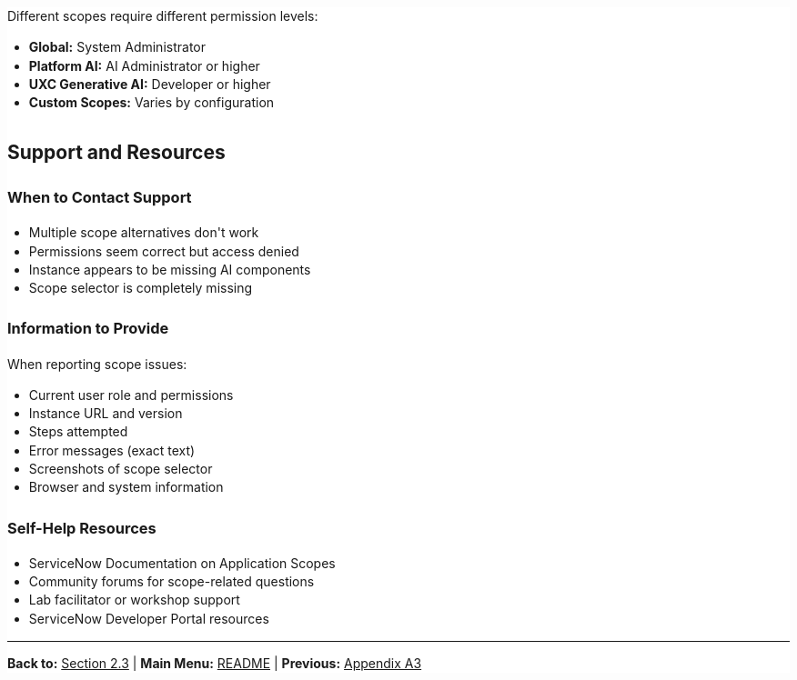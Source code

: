 Different scopes require different permission levels:

- **Global:** System Administrator
- **Platform AI:** AI Administrator or higher
- **UXC Generative AI:** Developer or higher
- **Custom Scopes:** Varies by configuration

## Support and Resources

### When to Contact Support

- Multiple scope alternatives don't work
- Permissions seem correct but access denied
- Instance appears to be missing AI components
- Scope selector is completely missing

### Information to Provide

When reporting scope issues:
- Current user role and permissions
- Instance URL and version
- Steps attempted
- Error messages (exact text)
- Screenshots of scope selector
- Browser and system information

### Self-Help Resources

- ServiceNow Documentation on Application Scopes
- Community forums for scope-related questions
- Lab facilitator or workshop support
- ServiceNow Developer Portal resources

---

**Back to:** [Section 2.3](section2-building-agents.md#section-23-extra---build-an-ai-agent-that-checks-outages) | **Main Menu:** [README](README.md) | **Previous:** [Appendix A3](appendix-a3-ai-search-setup.md)